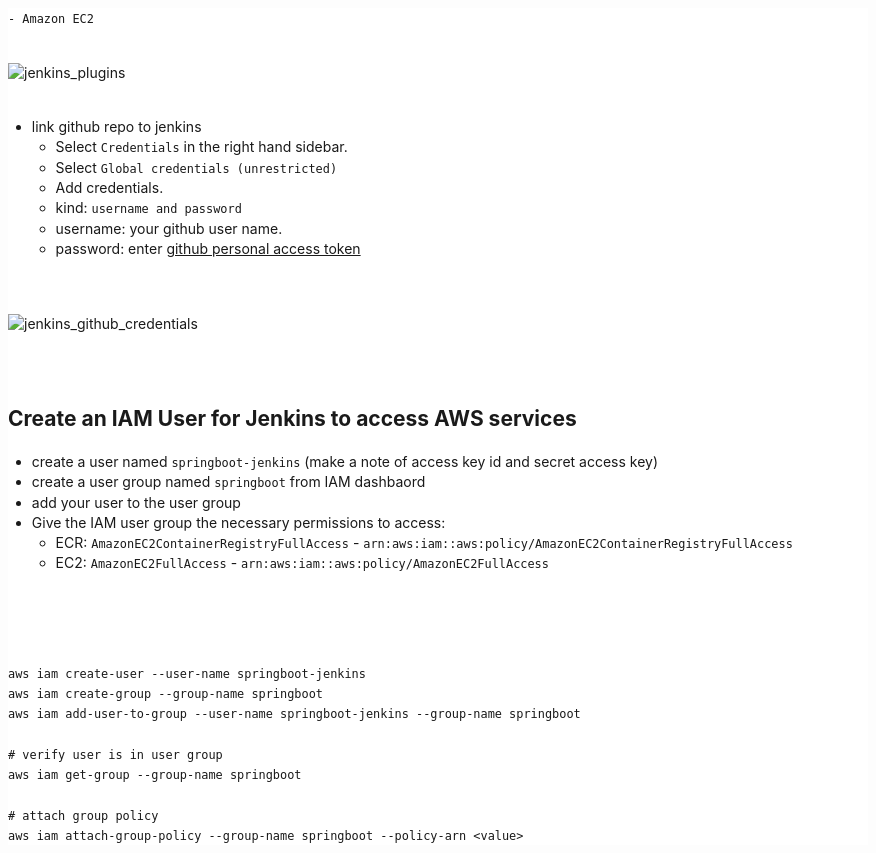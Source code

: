 ```
- Amazon EC2

```

<br>

<img width="1388" alt="jenkins_plugins" src="https://github.com/earchibong/springboot_project/assets/92983658/60f324e4-a7d2-4f1c-bc5e-d93fcf823494">

<br>


<br>


- link github repo to jenkins
    - Select `Credentials` in the right hand sidebar.
    - Select `Global credentials (unrestricted)`
    - Add credentials.
     - kind: `username and password`
     - username: your github user name.
     - password: enter <a href="https://docs.github.com/en/enterprise-server@3.4/authentication/keeping-your-account-and-data-secure/creating-a-personal-access-token">github personal access token</a>
    
<br>

<br>

<img width="1387" alt="jenkins_github_credentials" src="https://github.com/earchibong/springboot_project/assets/92983658/880ef23e-3abe-4897-8e60-12d3af2284bc">


<br>

<br>

<br>


## Create an IAM User for Jenkins to access AWS services
- create a user named `springboot-jenkins` (make a note of access key id and secret access key)
- create a user group named `springboot` from IAM dashbaord
- add your user to the user group
- Give the IAM user group the necessary permissions to access:
  -  ECR: `AmazonEC2ContainerRegistryFullAccess` - `arn:aws:iam::aws:policy/AmazonEC2ContainerRegistryFullAccess`
  -  EC2: `AmazonEC2FullAccess` - `arn:aws:iam::aws:policy/AmazonEC2FullAccess`

<br>

<br>

```

aws iam create-user --user-name springboot-jenkins
aws iam create-group --group-name springboot
aws iam add-user-to-group --user-name springboot-jenkins --group-name springboot

# verify user is in user group
aws iam get-group --group-name springboot

# attach group policy
aws iam attach-group-policy --group-name springboot --policy-arn <value>

```
